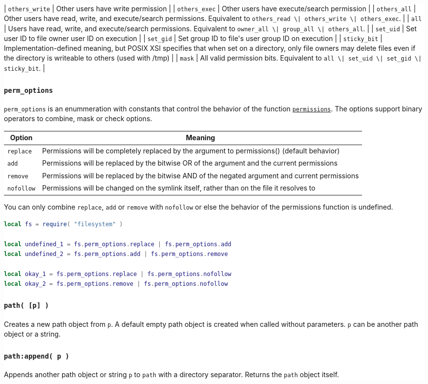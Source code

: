| `others_write` | Other users have write permission |
| `others_exec`  | Other users have execute/search permission |
| `others_all`   | Other users have read, write, and execute/search permissions. Equivalent to `others_read \| others_write \| others_exec`. |
| `all`          | Users have read, write, and execute/search permissions. Equivalent to `owner_all \| group_all \| others_all`. |
| `set_uid`      | Set user ID to file owner user ID on execution |
| `set_gid`      | Set group ID to file's user group ID on execution |
| `sticky_bit`   | Implementation-defined meaning, but POSIX XSI specifies that when set on a directory, only file owners may delete files even if the directory is writeable to others (used with /tmp) |
| `mask`         | All valid permission bits. Equivalent to `all \| set_uid \| set_gid \| sticky_bit`. |

### `perm_options`

`perm_options` is an enummeration with constants that control the behavior of the function [`permissions`](#permissions-p-perms-perm_options-).
The options support binary operators to combine, mask or check options.

| Option     | Meaning |
|------------|---------|
| `replace`  | Permissions will be completely replaced by the argument to permissions() (default behavior) |
| `add`      | Permissions will be replaced by the bitwise OR of the argument and the current permissions |
| `remove`   | Permissions will be replaced by the bitwise AND of the negated argument and current permissions |
| `nofollow` | Permissions will be changed on the symlink itself, rather than on the file it resolves to |

You can only combine `replace`, `add` or `remove` with `nofollow` or else the behavior of the permissions function is undefined.

``` lua
local fs = require( "filesystem" )

local undefined_1 = fs.perm_options.replace | fs.perm_options.add
local undefined_2 = fs.perm_options.add | fs.perm_options.remove

local okay_1 = fs.perm_options.replace | fs.perm_options.nofollow
local okay_2 = fs.perm_options.remove | fs.perm_options.nofollow
```

### `path( [p] )`

Creates a new path object from `p`.
A default empty path object is created when called without parameters.
`p` can be another path object or a string.

### `path:append( p )`

Appends another path object or string `p` to `path` with a directory separator.
Returns the `path` object itself.
